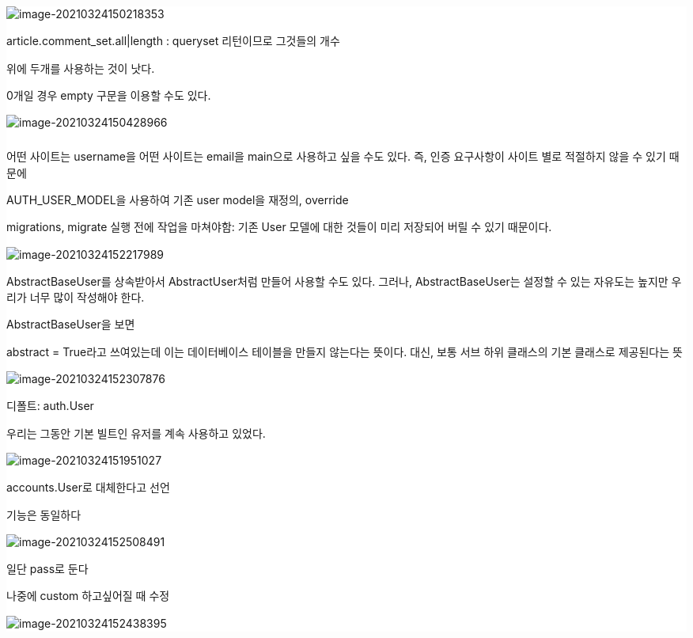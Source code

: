 ![image-20210324150218353](C:\Users\na0i\AppData\Roaming\Typora\typora-user-images\image-20210324150218353.png)

article.comment_set.all|length : queryset 리턴이므로 그것들의 개수

위에 두개를 사용하는 것이 낫다.



0개일 경우 empty 구문을 이용할 수도 있다.

![image-20210324150428966](C:\Users\na0i\AppData\Roaming\Typora\typora-user-images\image-20210324150428966.png)





### <Substituting a custom User model>

어떤 사이트는 username을 어떤 사이트는 email을 main으로 사용하고 싶을 수도 있다. 즉, 인증 요구사항이 사이트 별로 적절하지 않을 수 있기 때문에

AUTH_USER_MODEL을 사용하여 기존 user model을 재정의, override

migrations, migrate 실행 전에 작업을 마쳐야함: 기존 User 모델에 대한 것들이 미리 저장되어 버릴 수 있기 때문이다.



![image-20210324152217989](C:\Users\na0i\AppData\Roaming\Typora\typora-user-images\image-20210324152217989.png)

AbstractBaseUser를 상속받아서 AbstractUser처럼 만들어 사용할 수도 있다. 그러나, AbstractBaseUser는 설정할 수 있는 자유도는 높지만 우리가 너무 많이 작성해야 한다.



AbstractBaseUser을 보면

abstract = True라고 쓰여있는데 이는 데이터베이스 테이블을 만들지 않는다는 뜻이다. 대신, 보통 서브 하위 클래스의 기본 클래스로 제공된다는 뜻

![image-20210324152307876](C:\Users\na0i\AppData\Roaming\Typora\typora-user-images\image-20210324152307876.png)



디폴트: auth.User

우리는 그동안 기본 빌트인 유저를 계속 사용하고 있었다.

![image-20210324151951027](C:\Users\na0i\AppData\Roaming\Typora\typora-user-images\image-20210324151951027.png)



accounts.User로 대체한다고 선언

기능은 동일하다

![image-20210324152508491](C:\Users\na0i\AppData\Roaming\Typora\typora-user-images\image-20210324152508491.png)



일단 pass로 둔다

나중에 custom 하고싶어질 때 수정

![image-20210324152438395](C:\Users\na0i\AppData\Roaming\Typora\typora-user-images\image-20210324152438395.png)

